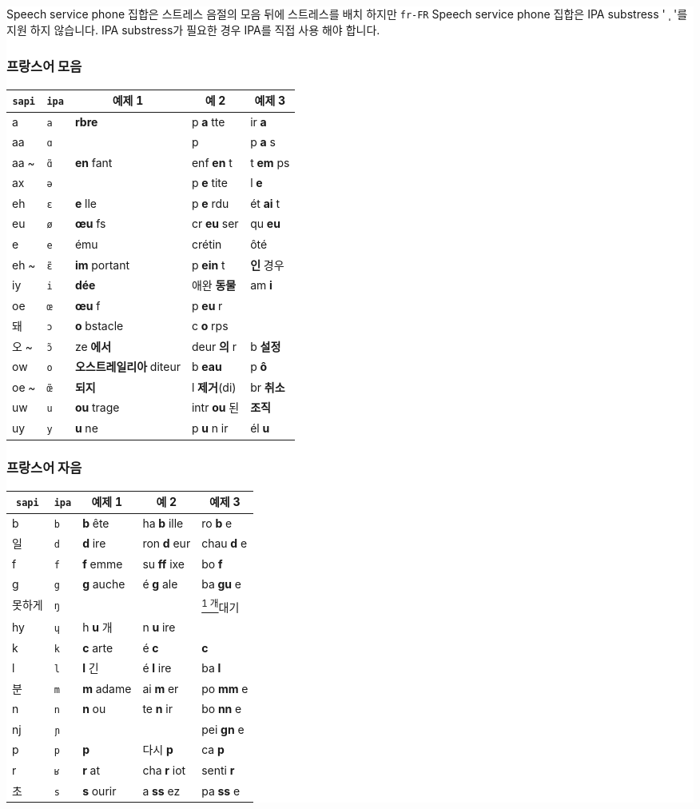Speech service phone 집합은 스트레스 음절의 모음 뒤에 스트레스를 배치 하지만 `fr-FR` Speech service phone 집합은 IPA substress ' ˌ '를 지원 하지 않습니다. IPA substress가 필요한 경우 IPA를 직접 사용 해야 합니다.

### <a name="french-vowels"></a>프랑스어 모음

| `sapi` | `ipa` | 예제 1     | 예 2       | 예제 3 |
|--------|-------|---------------|-----------------|-----------|
| a      | `a`   | **rbre**     | p **a** tte       | ir **a**   |
| aa     | `ɑ`   |               | p        | p **a** s   |
| aa ~   | `ɑ̃`  | **en** fant    | enf **en** t      | t **em** ps |
| ax     | `ə`   |               | p **e** tite      | l **e**    |
| eh     | `ɛ`   | **e** lle      | p **e** rdu       | ét **ai** t |
| eu     | `ø`   | **œu** fs      | cr **eu** ser     | qu **eu**  |
| e     | `e`   | ému           | crétin          | ôté       |
| eh ~   | `ɛ̃`  | **im** portant | p **ein** t    | **인** 경우 |
| iy     | `i`   | **dée**      | 애완 **동물**      | am **i**   |
| oe     | `œ`   | **œu** f       | p **eu** r        |           |
| 돼     | `ɔ`   | **o** bstacle  | c **o** rps       |           |
| 오 ~   | `ɔ̃`  | ze **에서**      | deur **의** r     | b **설정**   |
| ow     | `o`   | **오스트레일리아** diteur  | b **eau**    | p **ô**    |
| oe ~   | `œ̃ ` | **되지**        | l **제거**(di)       | br **취소**  |
| uw     | `u`   | **ou** trage   | intr **ou** 된 | **조직**    |
| uy     | `y`   | **u** ne       | p **u** n ir       | él **u**   |

### <a name="french-consonants"></a>프랑스어 자음

| `sapi` | `ipa` | 예제 1   | 예 2     | 예제 3                        |
|--------|-------|-------------|---------------|----------------------------------|
| b      | `b`   | **b** ête    | ha **b** ille   | ro **b** e                         |
| 일      | `d`   | **d** ire    | ron **d** eur   | chau **d** e                       |
| f      | `f`   | **f** emme   | su **ff** ixe   | bo **f**                          |
| g      | `g`   | **g** auche  | é **g** ale     | ba **gu** e                        |
| 못하게     | `ŋ`   |             |               | [<sup>1 개</sup>](#fr-1)대기 |
| hy     | `ɥ`   | h **u** 개   | n **u** ire     |                                  |
| k      | `k`   | **c** arte   | é **c**   | **c**                          |
| l      | `l`   | **l** 긴    | é **l** ire     | ba **l**                          |
| 분      | `m`   | **m** adame  | ai **m** er     | po **mm** e                        |
| n      | `n`   | **n** ou    | te **n** ir     | bo **nn** e                        |
| nj     | `ɲ`   |             |               | pei **gn** e                       |
| p      | `p`   | **p**   | 다시 **p**     | ca **p**                          |
| r      | `ʁ`   | **r** at     | cha **r** iot   | senti **r**                       |
| 초      | `s`   | **s** ourir  | a **ss** ez     | pa **ss** e                        |